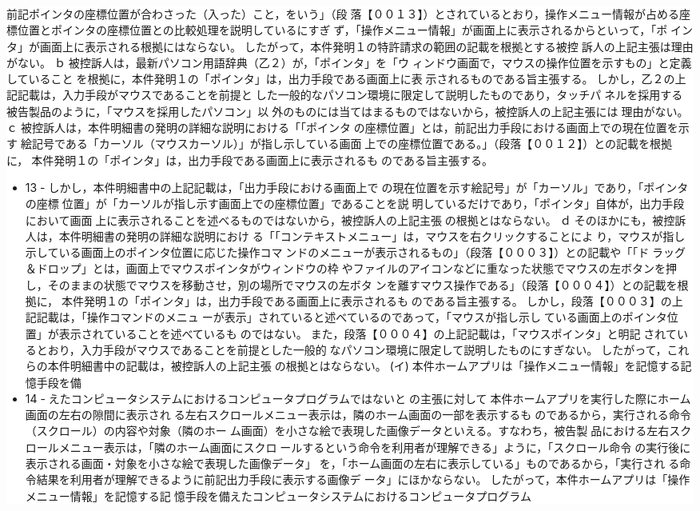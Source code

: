 前記ポインタの座標位置が合わさった（入った）こと，をいう」（段
落【００１３】）とされているとおり，操作メニュー情報が占める座
標位置とポインタの座標位置との比較処理を説明しているにすぎ
ず，「操作メニュー情報」が画面上に表示されるからといって，「ポ
インタ」が画面上に表示される根拠にはならない。 
 したがって，本件発明１の特許請求の範囲の記載を根拠とする被控
訴人の上記主張は理由がない。 
ｂ 被控訴人は，最新パソコン用語辞典（乙２）が，「ポインタ」を「ウ
ィンドウ画面で，マウスの操作位置を示すもの」と定義していること
を根拠に，本件発明１の「ポインタ」は，出力手段である画面上に表
示されるものである旨主張する。 
 しかし，乙２の上記記載は，入力手段がマウスであることを前提と
した一般的なパソコン環境に限定して説明したものであり，タッチパ
ネルを採用する被告製品のように，「マウスを採用したパソコン」以
外のものには当てはまるものではないから，被控訴人の上記主張には
理由がない。 
ｃ 被控訴人は，本件明細書の発明の詳細な説明における「「ポインタ
の座標位置」とは，前記出力手段における画面上での現在位置を示す
絵記号である「カーソル（マウスカーソル）」が指し示している画面
上での座標位置である。」（段落【００１２】）との記載を根拠に，
本件発明１の「ポインタ」は，出力手段である画面上に表示されるも
のである旨主張する。 
- 13 - 
 しかし，本件明細書中の上記記載は，「出力手段における画面上で
の現在位置を示す絵記号」が「カーソル」であり，「ポインタの座標
位置」が「カーソルが指し示す画面上での座標位置」であることを説
明しているだけであり，「ポインタ」自体が，出力手段において画面
上に表示されることを述べるものではないから，被控訴人の上記主張
の根拠とはならない。 
ｄ そのほかにも，被控訴人は，本件明細書の発明の詳細な説明におけ
る「「コンテキストメニュー」は，マウスを右クリックすることによ
り，マウスが指し示している画面上のポインタ位置に応じた操作コマ
ンドのメニューが表示されるもの」（段落【０００３】）との記載や「「ド
ラッグ＆ドロップ」とは，画面上でマウスポインタがウィンドウの枠
やファイルのアイコンなどに重なった状態でマウスの左ボタンを押
し，そのままの状態でマウスを移動させ，別の場所でマウスの左ボタ
ンを離すマウス操作である」（段落【０００４】）との記載を根拠に，
本件発明１の「ポインタ」は，出力手段である画面上に表示されるも
のである旨主張する。 
 しかし，段落【０００３】の上記記載は，「操作コマンドのメニュ
ーが表示」されていると述べているのであって，「マウスが指し示し
ている画面上のポインタ位置」が表示されていることを述べているも
のではない。 
 また，段落【０００４】の上記記載は，「マウスポインタ」と明記
されているとおり，入力手段がマウスであることを前提とした一般的
なパソコン環境に限定して説明したものにすぎない。 
 したがって，これらの本件明細書中の記載は，被控訴人の上記主張
の根拠とはならない。 
(イ) 本件ホームアプリは「操作メニュー情報」を記憶する記憶手段を備
- 14 - 
えたコンピュータシステムにおけるコンピュータプログラムではないと
の主張に対して 
 本件ホームアプリを実行した際にホーム画面の左右の隙間に表示され
る左右スクロールメニュー表示は，隣のホーム画面の一部を表示するも
のであるから，実行される命令（スクロール）の内容や対象（隣のホー
ム画面）を小さな絵で表現した画像データといえる。すなわち，被告製
品における左右スクロールメニュー表示は，「隣のホーム画面にスクロ
ールするという命令を利用者が理解できる」ように，「スクロール命令
の実行後に表示される画面・対象を小さな絵で表現した画像データ」
を，「ホーム画面の左右に表示している」ものであるから，「実行され
る命令結果を利用者が理解できるように前記出力手段に表示する画像デ
ータ」にほかならない。 
 したがって，本件ホームアプリは「操作メニュー情報」を記憶する記
憶手段を備えたコンピュータシステムにおけるコンピュータプログラム